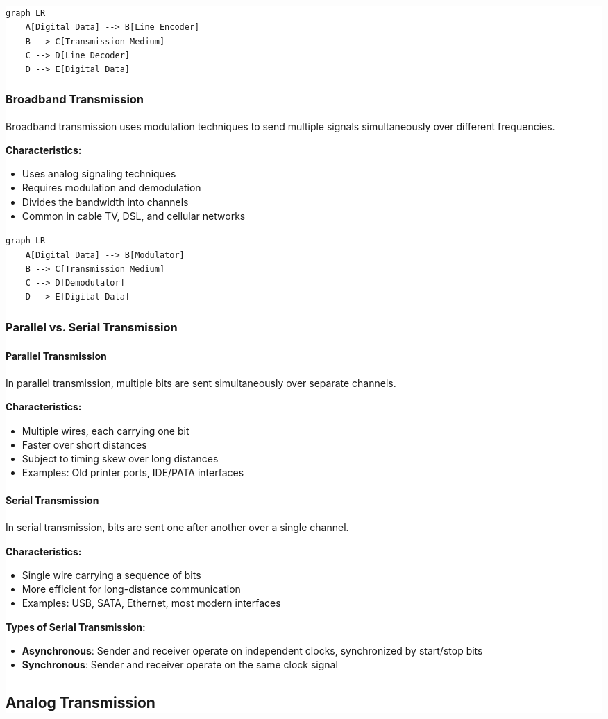 ```mermaid
graph LR
    A[Digital Data] --> B[Line Encoder]
    B --> C[Transmission Medium]
    C --> D[Line Decoder]
    D --> E[Digital Data]
```

### Broadband Transmission

Broadband transmission uses modulation techniques to send multiple signals simultaneously over different frequencies.

**Characteristics:**
- Uses analog signaling techniques
- Requires modulation and demodulation
- Divides the bandwidth into channels
- Common in cable TV, DSL, and cellular networks

```mermaid
graph LR
    A[Digital Data] --> B[Modulator]
    B --> C[Transmission Medium]
    C --> D[Demodulator]
    D --> E[Digital Data]
```

### Parallel vs. Serial Transmission

#### Parallel Transmission

In parallel transmission, multiple bits are sent simultaneously over separate channels.

**Characteristics:**
- Multiple wires, each carrying one bit
- Faster over short distances
- Subject to timing skew over long distances
- Examples: Old printer ports, IDE/PATA interfaces

#### Serial Transmission

In serial transmission, bits are sent one after another over a single channel.

**Characteristics:**
- Single wire carrying a sequence of bits
- More efficient for long-distance communication
- Examples: USB, SATA, Ethernet, most modern interfaces

**Types of Serial Transmission:**
- **Asynchronous**: Sender and receiver operate on independent clocks, synchronized by start/stop bits
- **Synchronous**: Sender and receiver operate on the same clock signal

## Analog Transmission
